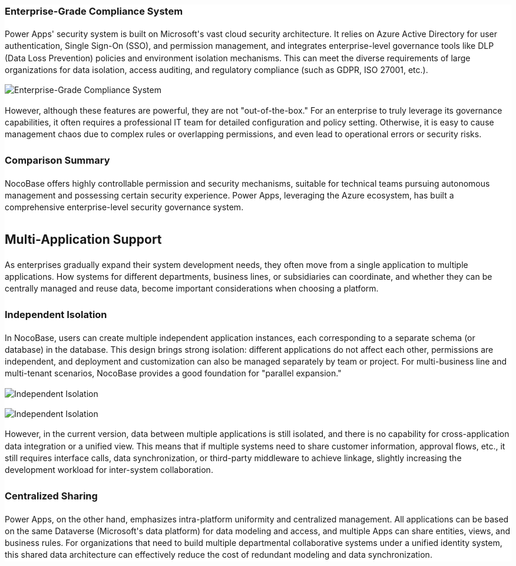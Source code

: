 ### Enterprise-Grade Compliance System

Power Apps' security system is built on Microsoft's vast cloud security architecture. It relies on Azure Active Directory for user authentication, Single Sign-On (SSO), and permission management, and integrates enterprise-level governance tools like DLP (Data Loss Prevention) policies and environment isolation mechanisms. This can meet the diverse requirements of large organizations for data isolation, access auditing, and regulatory compliance (such as GDPR, ISO 27001, etc.).

![Enterprise-Grade Compliance System](https://static-docs.nocobase.com/21-054g5v.png)

However, although these features are powerful, they are not "out-of-the-box." For an enterprise to truly leverage its governance capabilities, it often requires a professional IT team for detailed configuration and policy setting. Otherwise, it is easy to cause management chaos due to complex rules or overlapping permissions, and even lead to operational errors or security risks.

### Comparison Summary

NocoBase offers highly controllable permission and security mechanisms, suitable for technical teams pursuing autonomous management and possessing certain security experience.
Power Apps, leveraging the Azure ecosystem, has built a comprehensive enterprise-level security governance system.

## Multi-Application Support

As enterprises gradually expand their system development needs, they often move from a single application to multiple applications. How systems for different departments, business lines, or subsidiaries can coordinate, and whether they can be centrally managed and reuse data, become important considerations when choosing a platform.

### Independent Isolation

In NocoBase, users can create multiple independent application instances, each corresponding to a separate schema (or database) in the database. This design brings strong isolation: different applications do not affect each other, permissions are independent, and deployment and customization can also be managed separately by team or project. For multi-business line and multi-tenant scenarios, NocoBase provides a good foundation for "parallel expansion."

![Independent Isolation](https://static-docs.nocobase.com/22-k8ovgf.png)

![Independent Isolation](https://static-docs.nocobase.com/23-totcg9.png)

However, in the current version, data between multiple applications is still isolated, and there is no capability for cross-application data integration or a unified view. This means that if multiple systems need to share customer information, approval flows, etc., it still requires interface calls, data synchronization, or third-party middleware to achieve linkage, slightly increasing the development workload for inter-system collaboration.

### Centralized Sharing

Power Apps, on the other hand, emphasizes intra-platform uniformity and centralized management. All applications can be based on the same Dataverse (Microsoft's data platform) for data modeling and access, and multiple Apps can share entities, views, and business rules. For organizations that need to build multiple departmental collaborative systems under a unified identity system, this shared data architecture can effectively reduce the cost of redundant modeling and data synchronization.

